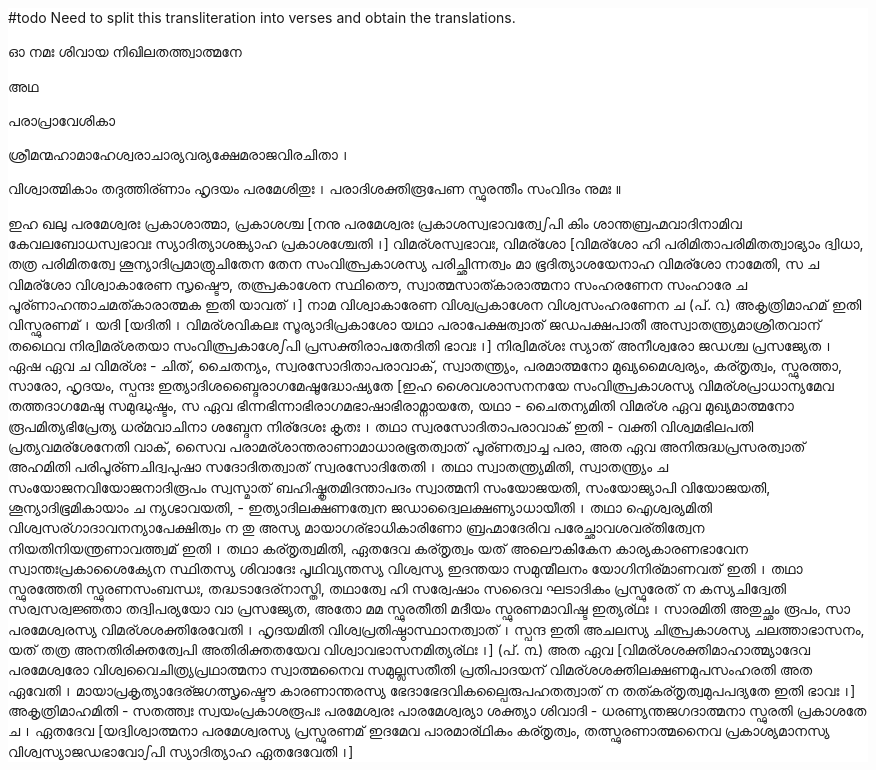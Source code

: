 #todo Need to split this transliteration into verses and obtain the translations.

ഓ നമഃ ശിവായ നിഖിലതത്ത്വാത്മനേ

അഥ

പരാപ്രാവേശികാ

ശ്രീമന്മഹാമാഹേശ്വരാചാര്യവര്യക്ഷേമരാജവിരചിതാ ।


വിശ്വാത്മികാം തദുത്തിര്ണാം ഹൃദയം പരമേശിതുഃ ।
പരാദിശക്തിരൂപേണ സ്ഫുരന്തീം സംവിദം നുമഃ ॥

ഇഹ ഖലു പരമേശ്വരഃ പ്രകാശാത്മാ, പ്രകാശശ്ച [നനു 
പരമേശ്വരഃ പ്രകാശസ്വഭാവത്വേഽപി കിം 
ശാന്തബ്രഹ്മവാദിനാമിവ കേവലബോധസ്വഭാവഃ 
സ്യാദിത്യാശങ്ക്യാഹ പ്രകാശശ്ചേതി ।] വിമര്ശസ്വഭാവഃ, വിമര്ശോ 
[വിമര്ശോ ഹി പരിമിതാപരിമിതത്വാഭ്യാം ദ്വിധാ, തത്ര പരിമിതത്വേ 
ശൂന്യാദിപ്രമാത്രുചിതേന തേന സംവിത്പ്രകാശസ്യ പരിച്ഛിന്നത്വം മാ 
ഭൂദിത്യാശയേനാഹ വിമര്ശോ നാമേതി, സ ച വിമര്ശോ വിശ്വാകാരേണ 
സൃഷ്ടൌ, തത്പ്രകാശേന സ്ഥിതൌ, സ്വാത്മസാത്കാരാത്മനാ സംഹരണേന 
സംഹാരേ ച പൂര്ണാഹന്താചമത്കാരാത്മക ഇതി യാവത് ।] നാമ 
വിശ്വാകാരേണ വിശ്വപ്രകാശേന വിശ്വസംഹരണേന ച (പ്. ൨) 
അകൃത്രിമാഹമ് ഇതി വിസ്ഫുരണമ് । യദി [യദിതി । വിമര്ശവികലഃ 
സൂര്യാദിപ്രകാശോ യഥാ പരാപേക്ഷത്വാത് ജഡപക്ഷപാതീ 
അസ്വാതന്ത്ര്യമാശ്രിതവാന് തഥൈവ നിര്വിമര്ശതയാ സംവിത്പ്രകാശേഽപി 
പ്രസക്തിരാപതേദിതി ഭാവഃ ।] നിര്വിമര്ശഃ സ്യാത് അനീശ്വരോ ജഡശ്ച 
പ്രസജ്യേത । ഏഷ ഏവ ച വിമര്ശഃ - ചിത്, ചൈതന്യം, സ്വരസോദിതാപരാവാക്, 
സ്വാതന്ത്ര്യം, പരമാത്മനോ മുഖ്യമൈശ്വര്യം, കര്തൃത്വം, സ്ഫുരത്താ, 
സാരോ, ഹൃദയം, സ്പന്ദഃ ഇത്യാദിശബ്ദൈരാഗമേഷൂദ്ധോഷ്യതേ [ഇഹ 
ശൈവശാസനനയേ സംവിത്പ്രകാശസ്യ വിമര്ശപ്രാധാന്യമേവ 
തത്തദാഗമേഷു സമുദ്ധുഷ്ടം, സ ഏവ 
ഭിന്നഭിന്നാഭിരാഗമഭാഷാഭിരാമ്നായതേ, യഥാ - ചൈതന്യമിതി 
വിമര്ശ ഏവ മുഖ്യമാത്മനോ രൂപമിത്യഭിപ്രേത്യ ധര്മവാചിനാ 
ശബ്ദേന നിര്ദേശഃ കൃതഃ । തഥാ സ്വരസോദിതാപരാവാക് ഇതി - വക്തി 
വിശ്വമഭിലപതി പ്രത്യവമര്ശേനേതി വാക്, സൈവ 
പരാമര്ശാന്തരാണാമാധാരഭൂതത്വാത് പൂര്ണത്വാച്ച പരാ, അത ഏവ 
അനിരുദ്ധപ്രസരത്വാത് അഹമിതി പരിപൂര്ണചിദ്വപുഷാ സദോദിതത്വാത് 
സ്വരസോദിതേതി । തഥാ സ്വാതന്ത്ര്യമിതി, സ്വാതന്ത്ര്യം ച 
സംയോജനവിയോജനാദിരൂപം സ്വസ്മാത് ബഹിഷ്കൃതമിദന്താപദം 
സ്വാത്മനി സംയോജയതി, സംയോജ്യാപി വിയോജയതി, 
ശൂന്യാദിഭൂമികായാം ച ന്യഗ്ഭാവയതി, - ഇത്യാദിലക്ഷണത്വേന 
ജഡാദ്വൈലക്ഷണ്യാധായീതി । തഥാ ഐശ്വര്യമിതി 
വിശ്വസര്ഗാദാവനന്യാപേക്ഷിത്വം ന തു അസ്യ മായാഗര്ഭാധികാരിണോ 
ബ്രഹ്മാദേരിവ പരേച്ഛാവശവര്തിത്വേന നിയതിനിയന്ത്രണാവത്ത്വമ് ഇതി । 
തഥാ കര്തൃത്വമിതി, ഏതദേവ കര്തൃത്വം യത് അലൌകികേന 
കാര്യകാരണഭാവേന സ്വാന്തഃപ്രകാശൈക്യേന സ്ഥിതസ്യ ശിവാദേഃ 
പൃഥിവ്യന്തസ്യ വിശ്വസ്യ ഇദന്തയാ സമുന്മീലനം യോഗിനിര്മാണവത് ഇതി । 
തഥാ സ്ഫുരത്തേതി സ്ഫുരണസംബന്ധഃ, തദ്ധടാദേര്നാസ്തി, തഥാത്വേ ഹി 
സര്വേഷാം സദൈവ ഘടാദികം പ്രസ്ഫുരേത് ന കസ്യചിദ്വേതി 
സര്വസര്വജ്ഞതാ തദ്വിപര്യയോ വാ പ്രസജ്യേത, അതോ മമ സ്ഫുരതീതി 
മദീയം സ്ഫുരണമാവിഷ്ട ഇത്യര്ഥഃ । സാരമിതി അതുച്ഛം രൂപം, സാ 
പരമേശ്വരസ്യ വിമര്ശശക്തിരേവേതി । ഹൃദയമിതി 
വിശ്വപ്രതിഷ്ഠാസ്ഥാനത്വാത് । സ്പന്ദ ഇതി അചലസ്യ ചിത്പ്രകാശസ്യ 
ചലത്താഭാസനം, യത് തത്ര അനതിരിക്തത്വേപി അതിരിക്തതയേവ 
വിശ്വാവഭാസനമിത്യര്ഥഃ ।] (പ്. ൩) അത ഏവ 
[വിമര്ശശക്തിമാഹാത്മ്യാദേവ പരമേശ്വരോ 
വിശ്വവൈചിത്ര്യപ്രഥാത്മനാ സ്വാത്മനൈവ സമുല്ലസതീതി പ്രതിപാദയന് 
വിമര്ശശക്തിലക്ഷണമുപസംഹരതി അത ഏവേതി । 
മായാപ്രകൃത്യാദേര്ജഗത്സൃഷ്ടൌ കാരണാന്തരസ്യ 
ഭേദാഭേദവികല്പൈരുപഹതത്വാത് ന തത്കര്തൃത്വമുപപദ്യതേ ഇതി ഭാവഃ ।] 
അകൃത്രിമാഹമിതി - സതത്ത്വഃ സ്വയംപ്രകാശരൂപഃ പരമേശ്വരഃ 
പാരമേശ്വര്യാ ശക്ത്യാ ശിവാദി - ധരണ്യന്തജഗദാത്മനാ സ്ഫുരതി 
പ്രകാശതേ ച । ഏതദേവ [യദ്വിശ്വാത്മനാ പരമേശ്വരസ്യ പ്രസ്ഫുരണമ് 
ഇദമേവ പാരമാര്ഥികം കര്തൃത്വം, തത്സ്ഫുരണാത്മനൈവ 
പ്രകാശ്യമാനസ്യ വിശ്വസ്യാജഡഭാവോഽപി സ്യാദിത്യാഹ ഏതദേവേതി ।] 